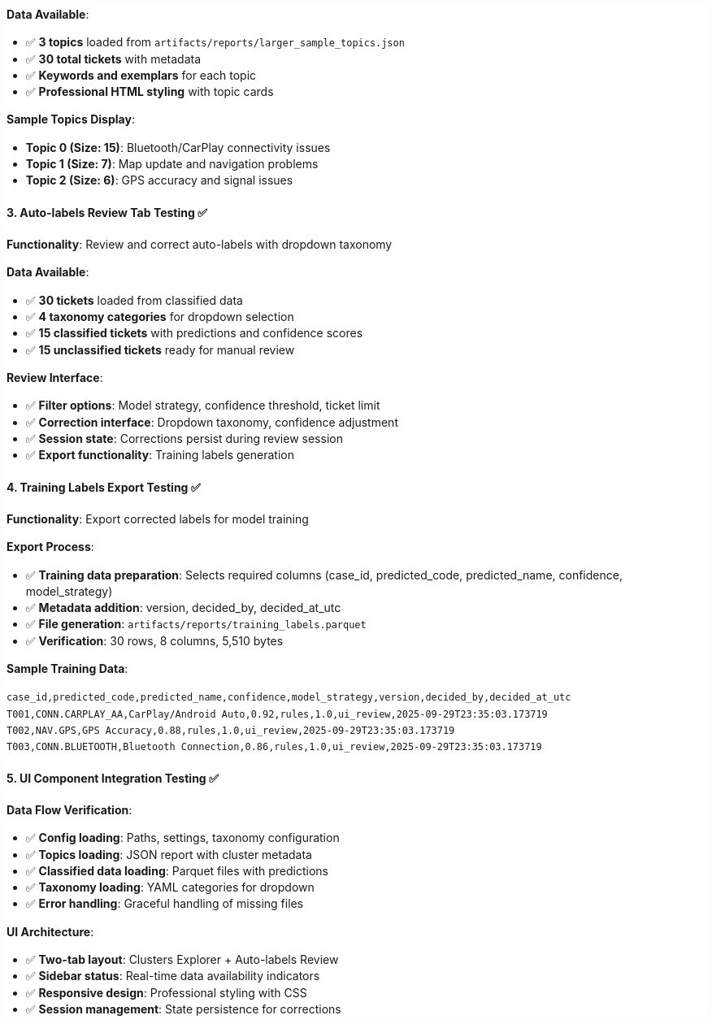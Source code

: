 **Data Available**:
- ✅ **3 topics** loaded from `artifacts/reports/larger_sample_topics.json`
- ✅ **30 total tickets** with metadata
- ✅ **Keywords and exemplars** for each topic
- ✅ **Professional HTML styling** with topic cards

**Sample Topics Display**:
- **Topic 0 (Size: 15)**: Bluetooth/CarPlay connectivity issues
- **Topic 1 (Size: 7)**: Map update and navigation problems
- **Topic 2 (Size: 6)**: GPS accuracy and signal issues

#### 3. Auto-labels Review Tab Testing ✅
**Functionality**: Review and correct auto-labels with dropdown taxonomy

**Data Available**:
- ✅ **30 tickets** loaded from classified data
- ✅ **4 taxonomy categories** for dropdown selection
- ✅ **15 classified tickets** with predictions and confidence scores
- ✅ **15 unclassified tickets** ready for manual review

**Review Interface**:
- ✅ **Filter options**: Model strategy, confidence threshold, ticket limit
- ✅ **Correction interface**: Dropdown taxonomy, confidence adjustment
- ✅ **Session state**: Corrections persist during review session
- ✅ **Export functionality**: Training labels generation

#### 4. Training Labels Export Testing ✅
**Functionality**: Export corrected labels for model training

**Export Process**:
- ✅ **Training data preparation**: Selects required columns (case_id, predicted_code, predicted_name, confidence, model_strategy)
- ✅ **Metadata addition**: version, decided_by, decided_at_utc
- ✅ **File generation**: `artifacts/reports/training_labels.parquet`
- ✅ **Verification**: 30 rows, 8 columns, 5,510 bytes

**Sample Training Data**:
```csv
case_id,predicted_code,predicted_name,confidence,model_strategy,version,decided_by,decided_at_utc
T001,CONN.CARPLAY_AA,CarPlay/Android Auto,0.92,rules,1.0,ui_review,2025-09-29T23:35:03.173719
T002,NAV.GPS,GPS Accuracy,0.88,rules,1.0,ui_review,2025-09-29T23:35:03.173719
T003,CONN.BLUETOOTH,Bluetooth Connection,0.86,rules,1.0,ui_review,2025-09-29T23:35:03.173719
```

#### 5. UI Component Integration Testing ✅
**Data Flow Verification**:
- ✅ **Config loading**: Paths, settings, taxonomy configuration
- ✅ **Topics loading**: JSON report with cluster metadata
- ✅ **Classified data loading**: Parquet files with predictions
- ✅ **Taxonomy loading**: YAML categories for dropdown
- ✅ **Error handling**: Graceful handling of missing files

**UI Architecture**:
- ✅ **Two-tab layout**: Clusters Explorer + Auto-labels Review
- ✅ **Sidebar status**: Real-time data availability indicators
- ✅ **Responsive design**: Professional styling with CSS
- ✅ **Session management**: State persistence for corrections
